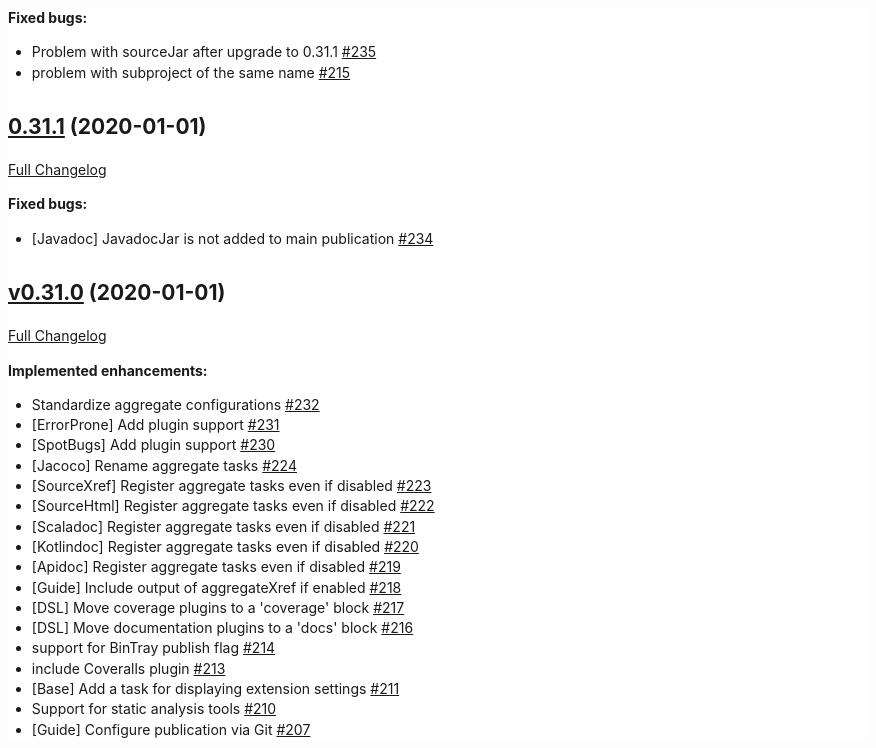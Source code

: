 **Fixed bugs:**

- Problem with sourceJar after upgrade to 0.31.1 [\#235](https://github.com/kordamp/kordamp-gradle-plugins/issues/235)
- problem with subproject of the same name [\#215](https://github.com/kordamp/kordamp-gradle-plugins/issues/215)

## [0.31.1](https://github.com/kordamp/kordamp-gradle-plugins/tree/0.31.1) (2020-01-01)

[Full Changelog](https://github.com/kordamp/kordamp-gradle-plugins/compare/v0.31.0...0.31.1)

**Fixed bugs:**

- \[Javadoc\] JavadocJar is not added to main publication [\#234](https://github.com/kordamp/kordamp-gradle-plugins/issues/234)

## [v0.31.0](https://github.com/kordamp/kordamp-gradle-plugins/tree/v0.31.0) (2020-01-01)

[Full Changelog](https://github.com/kordamp/kordamp-gradle-plugins/compare/0.30.4...v0.31.0)

**Implemented enhancements:**

- Standardize aggregate configurations [\#232](https://github.com/kordamp/kordamp-gradle-plugins/issues/232)
- \[ErrorProne\] Add plugin support [\#231](https://github.com/kordamp/kordamp-gradle-plugins/issues/231)
- \[SpotBugs\] Add plugin support [\#230](https://github.com/kordamp/kordamp-gradle-plugins/issues/230)
- \[Jacoco\] Rename aggregate tasks [\#224](https://github.com/kordamp/kordamp-gradle-plugins/issues/224)
- \[SourceXref\] Register aggregate tasks even if disabled [\#223](https://github.com/kordamp/kordamp-gradle-plugins/issues/223)
- \[SourceHtml\] Register aggregate tasks even if disabled [\#222](https://github.com/kordamp/kordamp-gradle-plugins/issues/222)
- \[Scaladoc\] Register aggregate tasks even if disabled [\#221](https://github.com/kordamp/kordamp-gradle-plugins/issues/221)
- \[Kotlindoc\] Register aggregate tasks even if disabled [\#220](https://github.com/kordamp/kordamp-gradle-plugins/issues/220)
- \[Apidoc\] Register aggregate tasks even if disabled [\#219](https://github.com/kordamp/kordamp-gradle-plugins/issues/219)
- \[Guide\] Include output of aggregateXref if enabled [\#218](https://github.com/kordamp/kordamp-gradle-plugins/issues/218)
- \[DSL\] Move coverage plugins to a 'coverage' block [\#217](https://github.com/kordamp/kordamp-gradle-plugins/issues/217)
- \[DSL\] Move documentation plugins to a 'docs' block [\#216](https://github.com/kordamp/kordamp-gradle-plugins/issues/216)
- support for BinTray publish flag [\#214](https://github.com/kordamp/kordamp-gradle-plugins/issues/214)
- include Coveralls plugin [\#213](https://github.com/kordamp/kordamp-gradle-plugins/issues/213)
- \[Base\] Add a task for displaying extension settings [\#211](https://github.com/kordamp/kordamp-gradle-plugins/issues/211)
- Support for static analysis tools [\#210](https://github.com/kordamp/kordamp-gradle-plugins/issues/210)
- \[Guide\] Configure publication via Git [\#207](https://github.com/kordamp/kordamp-gradle-plugins/issues/207)
